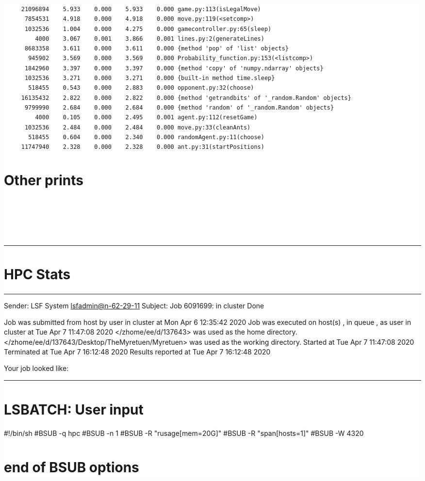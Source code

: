          21096894    5.933    0.000    5.933    0.000 game.py:113(isLegalMove)
          7854531    4.918    0.000    4.918    0.000 move.py:119(<setcomp>)
          1032536    1.004    0.000    4.275    0.000 gamecontroller.py:65(sleep)
             4000    3.067    0.001    3.866    0.001 lines.py:2(generateLines)
          8683358    3.611    0.000    3.611    0.000 {method 'pop' of 'list' objects}
           945902    3.569    0.000    3.569    0.000 Probability_function.py:153(<listcomp>)
          1842960    3.397    0.000    3.397    0.000 {method 'copy' of 'numpy.ndarray' objects}
          1032536    3.271    0.000    3.271    0.000 {built-in method time.sleep}
           518455    0.543    0.000    2.883    0.000 opponent.py:32(choose)
         16135432    2.822    0.000    2.822    0.000 {method 'getrandbits' of '_random.Random' objects}
          9799990    2.684    0.000    2.684    0.000 {method 'random' of '_random.Random' objects}
             4000    0.105    0.000    2.495    0.001 agent.py:112(resetGame)
          1032536    2.484    0.000    2.484    0.000 move.py:33(cleanAnts)
           518455    0.604    0.000    2.340    0.000 randomAgent.py:11(choose)
         11747940    2.328    0.000    2.328    0.000 ant.py:31(startPositions)


# Other prints


 <br /> 
 <br /> 
 <br /> 
 <br />

---------------------------------------------------------------------------------------------------------------------

# HPC Stats


------------------------------------------------------------
Sender: LSF System <lsfadmin@n-62-29-11>
Subject: Job 6091699: <CleverRandom41CleverRandomEloCalcProb-4000> in cluster <dcc> Done

Job <CleverRandom41CleverRandomEloCalcProb-4000> was submitted from host <n-62-27-18> by user <s183905> in cluster <dcc> at Mon Apr  6 12:35:42 2020
Job was executed on host(s) <n-62-29-11>, in queue <hpc>, as user <s183905> in cluster <dcc> at Tue Apr  7 11:47:08 2020
</zhome/ee/d/137643> was used as the home directory.
</zhome/ee/d/137643/Desktop/TheMyretuen/Myretuen> was used as the working directory.
Started at Tue Apr  7 11:47:08 2020
Terminated at Tue Apr  7 16:12:48 2020
Results reported at Tue Apr  7 16:12:48 2020

Your job looked like:

------------------------------------------------------------
# LSBATCH: User input
#!/bin/sh
#BSUB -q hpc
#BSUB -n 1
#BSUB -R "rusage[mem=20G]"
#BSUB -R "span[hosts=1]"
#BSUB -W 4320
# end of BSUB options
